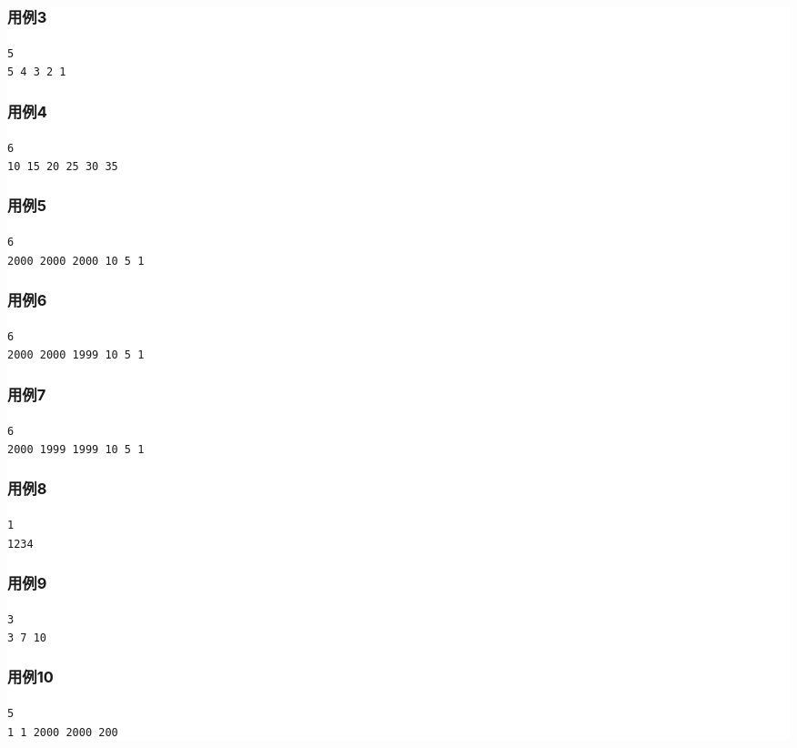 
### 用例3

    
    
    5
    5 4 3 2 1
    

### 用例4

    
    
    6
    10 15 20 25 30 35
    

### 用例5

    
    
    6
    2000 2000 2000 10 5 1
    

### 用例6

    
    
    6
    2000 2000 1999 10 5 1
    

### 用例7

    
    
    6
    2000 1999 1999 10 5 1
    

### 用例8

    
    
    1
    1234
    

### 用例9

    
    
    3
    3 7 10
    

### 用例10

    
    
    5
    1 1 2000 2000 200
    